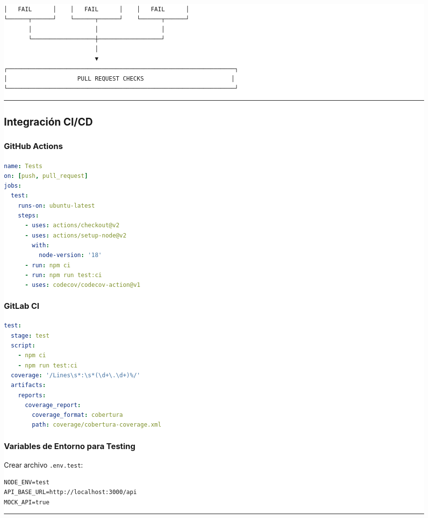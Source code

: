 ```
│   FAIL      │    │   FAIL      │    │   FAIL      │
└──────┬──────┘    └──────┬──────┘    └──────┬──────┘
       │                  │                  │
       └──────────────────┼──────────────────┘
                          │
                          ▼
┌─────────────────────────────────────────────────────────────────┐
│                    PULL REQUEST CHECKS                         │
└─────────────────────────────────────────────────────────────────┘
```

---

## Integración CI/CD

### GitHub Actions
```yaml
name: Tests
on: [push, pull_request]
jobs:
  test:
    runs-on: ubuntu-latest
    steps:
      - uses: actions/checkout@v2
      - uses: actions/setup-node@v2
        with:
          node-version: '18'
      - run: npm ci
      - run: npm run test:ci
      - uses: codecov/codecov-action@v1
```

### GitLab CI
```yaml
test:
  stage: test
  script:
    - npm ci
    - npm run test:ci
  coverage: '/Lines\s*:\s*(\d+\.\d+)%/'
  artifacts:
    reports:
      coverage_report:
        coverage_format: cobertura
        path: coverage/cobertura-coverage.xml
```

### Variables de Entorno para Testing
Crear archivo `.env.test`:
```env
NODE_ENV=test
API_BASE_URL=http://localhost:3000/api
MOCK_API=true
```

---